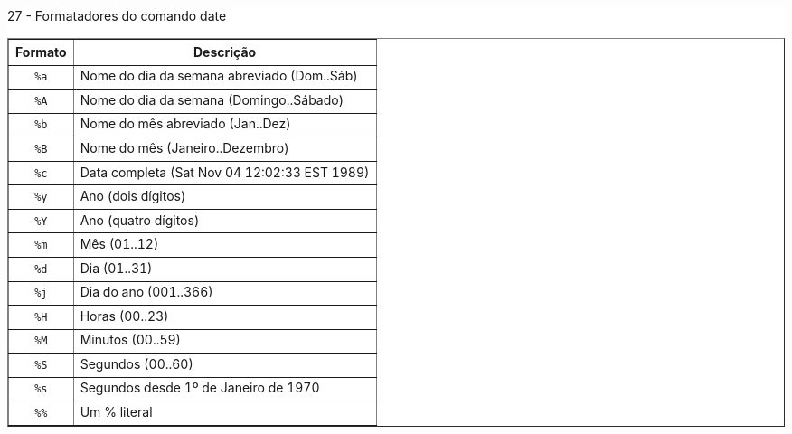 27 - Formatadores do comando date
<table align="center" border="1"><tbody>
<tr><th>Formato</th>
<th>Descrição</th>
</tr>
<tr>
<td align="center"><code>%a</code></td>
<td>Nome do dia da semana abreviado (Dom..Sáb)</td>
</tr>
<tr>
<td align="center"><code>%A</code></td>
<td>Nome do dia da semana (Domingo..Sábado)</td>
</tr>
<tr>
<td align="center"><code>%b</code></td>
<td>Nome do mês abreviado (Jan..Dez)</td>
</tr>
<tr>
<td align="center"><code>%B</code></td>
<td>Nome do mês (Janeiro..Dezembro)</td>
</tr>
<tr>
<td align="center"><code>%c</code></td>
<td>Data completa (Sat Nov 04 12:02:33 EST 1989)</td>
</tr>
<tr>
<td align="center"><code>%y</code></td>
<td>Ano (dois dígitos)</td>
</tr>
<tr>
<td align="center"><code>%Y</code></td>
<td>Ano (quatro dígitos)</td>
</tr>
<tr>
<td align="center"><code>%m</code></td>
<td>Mês (01..12)</td>
</tr>
<tr>
<td align="center"><code>%d</code></td>
<td>Dia (01..31)</td>
</tr>
<tr>
<td align="center"><code>%j</code></td>
<td>Dia do ano (001..366)</td>
</tr>
<tr>
<td align="center"><code>%H</code></td>
<td>Horas (00..23)</td>
</tr>
<tr>
<td align="center"><code>%M</code></td>
<td>Minutos (00..59)</td>
</tr>
<tr>
<td align="center"><code>%S</code></td>
<td>Segundos (00..60)</td>
</tr>
<tr>
<td align="center"><code>%s</code></td>
<td>Segundos desde 1º de Janeiro de 1970</td>
</tr>
<tr>
<td align="center"><code>%%</code></td>
<td>Um % literal</td>